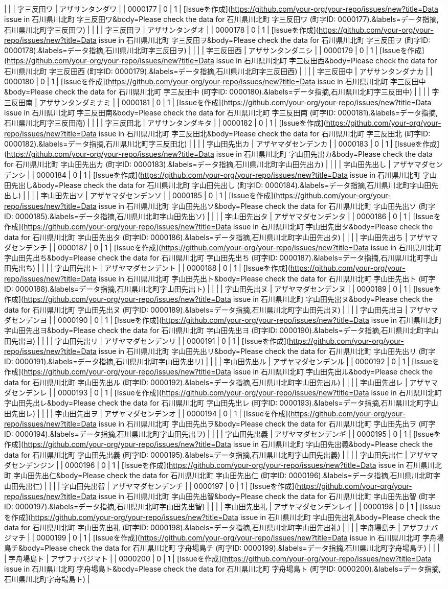 |  |  | 字三反田ワ |   アザサンタンダワ |  | 0000177 | 0 | 1 | [Issueを作成](https://github.com/your-org/your-repo/issues/new?title=Data issue in 石川県川北町   字三反田ワ&body=Please check the data for 石川県川北町   字三反田ワ (町字ID: 0000177).&labels=データ指摘,石川県川北町字三反田ワ) |
|  |  | 字三反田ヲ |   アザサンタンダオ |  | 0000178 | 0 | 1 | [Issueを作成](https://github.com/your-org/your-repo/issues/new?title=Data issue in 石川県川北町   字三反田ヲ&body=Please check the data for 石川県川北町   字三反田ヲ (町字ID: 0000178).&labels=データ指摘,石川県川北町字三反田ヲ) |
|  |  | 字三反田西 |   アザサンタンダニシ |  | 0000179 | 0 | 1 | [Issueを作成](https://github.com/your-org/your-repo/issues/new?title=Data issue in 石川県川北町   字三反田西&body=Please check the data for 石川県川北町   字三反田西 (町字ID: 0000179).&labels=データ指摘,石川県川北町字三反田西) |
|  |  | 字三反田中 |   アザサンタンダナカ |  | 0000180 | 0 | 1 | [Issueを作成](https://github.com/your-org/your-repo/issues/new?title=Data issue in 石川県川北町   字三反田中&body=Please check the data for 石川県川北町   字三反田中 (町字ID: 0000180).&labels=データ指摘,石川県川北町字三反田中) |
|  |  | 字三反田南 |   アザサンタンダミナミ |  | 0000181 | 0 | 1 | [Issueを作成](https://github.com/your-org/your-repo/issues/new?title=Data issue in 石川県川北町   字三反田南&body=Please check the data for 石川県川北町   字三反田南 (町字ID: 0000181).&labels=データ指摘,石川県川北町字三反田南) |
|  |  | 字三反田北 |   アザサンタンダキタ |  | 0000182 | 0 | 1 | [Issueを作成](https://github.com/your-org/your-repo/issues/new?title=Data issue in 石川県川北町   字三反田北&body=Please check the data for 石川県川北町   字三反田北 (町字ID: 0000182).&labels=データ指摘,石川県川北町字三反田北) |
|  |  | 字山田先出カ |   アザヤマダセンデンカ |  | 0000183 | 0 | 1 | [Issueを作成](https://github.com/your-org/your-repo/issues/new?title=Data issue in 石川県川北町   字山田先出カ&body=Please check the data for 石川県川北町   字山田先出カ (町字ID: 0000183).&labels=データ指摘,石川県川北町字山田先出カ) |
|  |  | 字山田先出し |   アザヤマダセンデンシ |  | 0000184 | 0 | 1 | [Issueを作成](https://github.com/your-org/your-repo/issues/new?title=Data issue in 石川県川北町   字山田先出し&body=Please check the data for 石川県川北町   字山田先出し (町字ID: 0000184).&labels=データ指摘,石川県川北町字山田先出し) |
|  |  | 字山田先出ソ |   アザヤマダセンデンソ |  | 0000185 | 0 | 1 | [Issueを作成](https://github.com/your-org/your-repo/issues/new?title=Data issue in 石川県川北町   字山田先出ソ&body=Please check the data for 石川県川北町   字山田先出ソ (町字ID: 0000185).&labels=データ指摘,石川県川北町字山田先出ソ) |
|  |  | 字山田先出タ |   アザヤマダセンデンタ |  | 0000186 | 0 | 1 | [Issueを作成](https://github.com/your-org/your-repo/issues/new?title=Data issue in 石川県川北町   字山田先出タ&body=Please check the data for 石川県川北町   字山田先出タ (町字ID: 0000186).&labels=データ指摘,石川県川北町字山田先出タ) |
|  |  | 字山田先出ち |   アザヤマダセンデンチ |  | 0000187 | 0 | 1 | [Issueを作成](https://github.com/your-org/your-repo/issues/new?title=Data issue in 石川県川北町   字山田先出ち&body=Please check the data for 石川県川北町   字山田先出ち (町字ID: 0000187).&labels=データ指摘,石川県川北町字山田先出ち) |
|  |  | 字山田先出ト |   アザヤマダセンデント |  | 0000188 | 0 | 1 | [Issueを作成](https://github.com/your-org/your-repo/issues/new?title=Data issue in 石川県川北町   字山田先出ト&body=Please check the data for 石川県川北町   字山田先出ト (町字ID: 0000188).&labels=データ指摘,石川県川北町字山田先出ト) |
|  |  | 字山田先出ヌ |   アザヤマダセンデンヌ |  | 0000189 | 0 | 1 | [Issueを作成](https://github.com/your-org/your-repo/issues/new?title=Data issue in 石川県川北町   字山田先出ヌ&body=Please check the data for 石川県川北町   字山田先出ヌ (町字ID: 0000189).&labels=データ指摘,石川県川北町字山田先出ヌ) |
|  |  | 字山田先出ヨ |   アザヤマダセンデンヨ |  | 0000190 | 0 | 1 | [Issueを作成](https://github.com/your-org/your-repo/issues/new?title=Data issue in 石川県川北町   字山田先出ヨ&body=Please check the data for 石川県川北町   字山田先出ヨ (町字ID: 0000190).&labels=データ指摘,石川県川北町字山田先出ヨ) |
|  |  | 字山田先出リ |   アザヤマダセンデンリ |  | 0000191 | 0 | 1 | [Issueを作成](https://github.com/your-org/your-repo/issues/new?title=Data issue in 石川県川北町   字山田先出リ&body=Please check the data for 石川県川北町   字山田先出リ (町字ID: 0000191).&labels=データ指摘,石川県川北町字山田先出リ) |
|  |  | 字山田先出ル |   アザヤマダセンデンル |  | 0000192 | 0 | 1 | [Issueを作成](https://github.com/your-org/your-repo/issues/new?title=Data issue in 石川県川北町   字山田先出ル&body=Please check the data for 石川県川北町   字山田先出ル (町字ID: 0000192).&labels=データ指摘,石川県川北町字山田先出ル) |
|  |  | 字山田先出レ |   アザヤマダセンデンレ |  | 0000193 | 0 | 1 | [Issueを作成](https://github.com/your-org/your-repo/issues/new?title=Data issue in 石川県川北町   字山田先出レ&body=Please check the data for 石川県川北町   字山田先出レ (町字ID: 0000193).&labels=データ指摘,石川県川北町字山田先出レ) |
|  |  | 字山田先出ヲ |   アザヤマダセンデンオ |  | 0000194 | 0 | 1 | [Issueを作成](https://github.com/your-org/your-repo/issues/new?title=Data issue in 石川県川北町   字山田先出ヲ&body=Please check the data for 石川県川北町   字山田先出ヲ (町字ID: 0000194).&labels=データ指摘,石川県川北町字山田先出ヲ) |
|  |  | 字山田先出義 |   アザヤマダセンデンギ |  | 0000195 | 0 | 1 | [Issueを作成](https://github.com/your-org/your-repo/issues/new?title=Data issue in 石川県川北町   字山田先出義&body=Please check the data for 石川県川北町   字山田先出義 (町字ID: 0000195).&labels=データ指摘,石川県川北町字山田先出義) |
|  |  | 字山田先出仁 |   アザヤマダセンデンジン |  | 0000196 | 0 | 1 | [Issueを作成](https://github.com/your-org/your-repo/issues/new?title=Data issue in 石川県川北町   字山田先出仁&body=Please check the data for 石川県川北町   字山田先出仁 (町字ID: 0000196).&labels=データ指摘,石川県川北町字山田先出仁) |
|  |  | 字山田先出智 |   アザヤマダセンデンチ |  | 0000197 | 0 | 1 | [Issueを作成](https://github.com/your-org/your-repo/issues/new?title=Data issue in 石川県川北町   字山田先出智&body=Please check the data for 石川県川北町   字山田先出智 (町字ID: 0000197).&labels=データ指摘,石川県川北町字山田先出智) |
|  |  | 字山田先出礼 |   アザヤマダセンデンレイ |  | 0000198 | 0 | 1 | [Issueを作成](https://github.com/your-org/your-repo/issues/new?title=Data issue in 石川県川北町   字山田先出礼&body=Please check the data for 石川県川北町   字山田先出礼 (町字ID: 0000198).&labels=データ指摘,石川県川北町字山田先出礼) |
|  |  | 字舟場島チ |   アザフナバジマチ |  | 0000199 | 0 | 1 | [Issueを作成](https://github.com/your-org/your-repo/issues/new?title=Data issue in 石川県川北町   字舟場島チ&body=Please check the data for 石川県川北町   字舟場島チ (町字ID: 0000199).&labels=データ指摘,石川県川北町字舟場島チ) |
|  |  | 字舟場島ト |   アザフナバジマト |  | 0000200 | 0 | 1 | [Issueを作成](https://github.com/your-org/your-repo/issues/new?title=Data issue in 石川県川北町   字舟場島ト&body=Please check the data for 石川県川北町   字舟場島ト (町字ID: 0000200).&labels=データ指摘,石川県川北町字舟場島ト) |